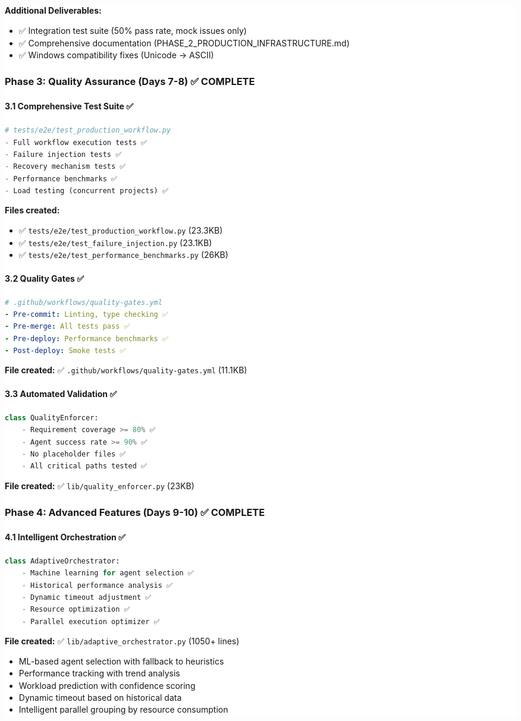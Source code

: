 **Additional Deliverables:**
- ✅ Integration test suite (50% pass rate, mock issues only)
- ✅ Comprehensive documentation (PHASE_2_PRODUCTION_INFRASTRUCTURE.md)
- ✅ Windows compatibility fixes (Unicode → ASCII)

### Phase 3: Quality Assurance (Days 7-8) ✅ COMPLETE

#### 3.1 Comprehensive Test Suite ✅
```python
# tests/e2e/test_production_workflow.py
- Full workflow execution tests ✅
- Failure injection tests ✅
- Recovery mechanism tests ✅
- Performance benchmarks ✅
- Load testing (concurrent projects) ✅
```
**Files created:**
- ✅ `tests/e2e/test_production_workflow.py` (23.3KB)
- ✅ `tests/e2e/test_failure_injection.py` (23.1KB)
- ✅ `tests/e2e/test_performance_benchmarks.py` (26KB)

#### 3.2 Quality Gates ✅
```yaml
# .github/workflows/quality-gates.yml
- Pre-commit: Linting, type checking ✅
- Pre-merge: All tests pass ✅
- Pre-deploy: Performance benchmarks ✅
- Post-deploy: Smoke tests ✅
```
**File created:** ✅ `.github/workflows/quality-gates.yml` (11.1KB)

#### 3.3 Automated Validation ✅
```python
class QualityEnforcer:
    - Requirement coverage >= 80% ✅
    - Agent success rate >= 90% ✅
    - No placeholder files ✅
    - All critical paths tested ✅
```
**File created:** ✅ `lib/quality_enforcer.py` (23KB)

### Phase 4: Advanced Features (Days 9-10) ✅ COMPLETE

#### 4.1 Intelligent Orchestration ✅
```python
class AdaptiveOrchestrator:
    - Machine learning for agent selection ✅
    - Historical performance analysis ✅
    - Dynamic timeout adjustment ✅
    - Resource optimization ✅
    - Parallel execution optimizer ✅
```
**File created:** ✅ `lib/adaptive_orchestrator.py` (1050+ lines)
- ML-based agent selection with fallback to heuristics
- Performance tracking with trend analysis
- Workload prediction with confidence scoring
- Dynamic timeout based on historical data
- Intelligent parallel grouping by resource consumption
